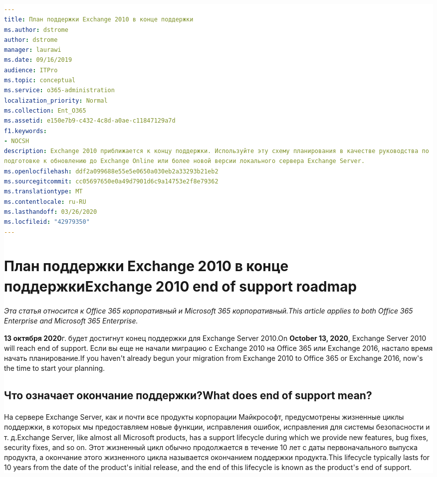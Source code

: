 ```yaml
---
title: План поддержки Exchange 2010 в конце поддержки
ms.author: dstrome
author: dstrome
manager: laurawi
ms.date: 09/16/2019
audience: ITPro
ms.topic: conceptual
ms.service: o365-administration
localization_priority: Normal
ms.collection: Ent_O365
ms.assetid: e150e7b9-c432-4c8d-a0ae-c11847129a7d
f1.keywords:
- NOCSH
description: Exchange 2010 приближается к концу поддержки. Используйте эту схему планирования в качестве руководства по подготовке к обновлению до Exchange Online или более новой версии локального сервера Exchange Server.
ms.openlocfilehash: ddf2a099688e55e5e0650a030eb2a33293b21eb2
ms.sourcegitcommit: cc05697650e0a49d7901d6c9a14753e2f8e79362
ms.translationtype: MT
ms.contentlocale: ru-RU
ms.lasthandoff: 03/26/2020
ms.locfileid: "42979350"
---
```

# <a name="exchange-2010-end-of-support-roadmap"></a><span data-ttu-id="55f7a-104">План поддержки Exchange 2010 в конце поддержки</span><span class="sxs-lookup"><span data-stu-id="55f7a-104">Exchange 2010 end of support roadmap</span></span>

<span data-ttu-id="55f7a-105">*Эта статья относится к Office 365 корпоративный и Microsoft 365 корпоративный.*</span><span class="sxs-lookup"><span data-stu-id="55f7a-105">*This article applies to both Office 365 Enterprise and Microsoft 365 Enterprise.*</span></span>

<span data-ttu-id="55f7a-106">**13 октября 2020**г. будет достигнут конец поддержки для Exchange Server 2010.</span><span class="sxs-lookup"><span data-stu-id="55f7a-106">On **October 13, 2020**, Exchange Server 2010 will reach end of support.</span></span> <span data-ttu-id="55f7a-107">Если вы еще не начали миграцию с Exchange 2010 на Office 365 или Exchange 2016, настало время начать планирование.</span><span class="sxs-lookup"><span data-stu-id="55f7a-107">If you haven't already begun your migration from Exchange 2010 to Office 365 or Exchange 2016, now's the time to start your planning.</span></span>

## <a name="what-does-end-of-support-mean"></a><span data-ttu-id="55f7a-108">Что означает окончание поддержки?</span><span class="sxs-lookup"><span data-stu-id="55f7a-108">What does end of support mean?</span></span>

<span data-ttu-id="55f7a-109">На сервере Exchange Server, как и почти все продукты корпорации Майкрософт, предусмотрены жизненные циклы поддержки, в которых мы предоставляем новые функции, исправления ошибок, исправления для системы безопасности и т. д.</span><span class="sxs-lookup"><span data-stu-id="55f7a-109">Exchange Server, like almost all Microsoft products, has a support lifecycle during which we provide new features, bug fixes, security fixes, and so on.</span></span> <span data-ttu-id="55f7a-110">Этот жизненный цикл обычно продолжается в течение 10 лет с даты первоначального выпуска продукта, а окончание этого жизненного цикла называется окончанием поддержки продукта.</span><span class="sxs-lookup"><span data-stu-id="55f7a-110">This lifecycle typically lasts for 10 years from the date of the product's initial release, and the end of this lifecycle is known as the product's end of support.</span></span>
